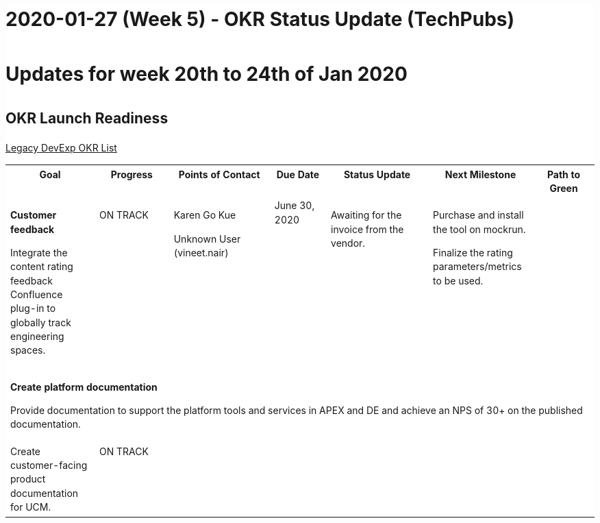 # 2020-01-27 (Week 5) - OKR Status Update (TechPubs)

# Updates for week 20th to 24th of Jan 2020

## OKR Launch Readiness

[Legacy DevExp OKR List](http://go.grab.com/okr_devexp_2019h2)

<div class="table-wrap">

<table class="fixed-table wrapped confluenceTable" style="width: 1659.0px;">
<tbody>
<tr class="header">
<th class="confluenceTh" style="width: 238.0px">Goal</th>
<th class="confluenceTh" style="width: 194.0px">Progress</th>
<th class="confluenceTh" style="width: 277.0px">Points of Contact</th>
<th class="confluenceTh" style="width: 137.0px">Due Date</th>
<th class="confluenceTh" style="width: 280.0px">Status Update</th>
<th class="confluenceTh" style="width: 288.0px">Next Milestone</th>
<th class="confluenceTh" style="width: 153.0px">Path to Green</th>
</tr>

<tr class="odd">
<td class="highlight-green confluenceTd" data-highlight-colour="green" style="width: 238.0px" title="Background colour : Green"><p><strong>Customer feedback</strong></p>
<p>Integrate the content rating feedback Confluence plug-in to globally track engineering spaces.</p></td>
<td class="highlight-green confluenceTd" data-highlight-colour="green" style="width: 194.0px" title="Background colour : Green"><div class="content-wrapper" title="">
<p>ON TRACK</p>
</div></td>
<td class="highlight-green confluenceTd" data-highlight-colour="green" style="width: 277.0px" title="Background colour : Green"><div class="content-wrapper" title="">
<p>Karen Go Kue</p>
<p>Unknown User (vineet.nair)</p>
</div></td>
<td class="highlight-green confluenceTd" data-highlight-colour="green" style="width: 137.0px" title="Background colour : Green">June 30, 2020</td>
<td class="highlight-green confluenceTd" data-highlight-colour="green" style="width: 280.0px" title="Background colour : Green"><p>Awaiting for the invoice from the vendor.</p></td>
<td class="highlight-green confluenceTd" data-highlight-colour="green" style="width: 288.0px" title="Background colour : Green"><p>Purchase and install the tool on mockrun.</p>
<p>Finalize the rating parameters/metrics to be used.</p></td>
<td class="highlight-green confluenceTd" data-highlight-colour="green" style="width: 153.0px" title="Background colour : Green"><br />
</td>
</tr>
<tr class="even">
<td colspan="7" class="highlight-blue confluenceTd" data-highlight-colour="blue" style="width: 1659.0px" title="Background colour : Blue"><p><strong>Create platform documentation</strong></p>
<p>Provide documentation to support the platform tools and services in APEX and DE and achieve an NPS of 30+ on the published documentation.</p></td>
</tr>
<tr class="odd">
<td class="highlight-blue confluenceTd" data-highlight-colour="blue" style="width: 238.0px" title="Background colour : Blue">Create customer-facing product documentation for UCM.</td>
<td class="highlight-blue confluenceTd" data-highlight-colour="blue" style="width: 194.0px" title="Background colour : Blue">ON TRACK<br />

